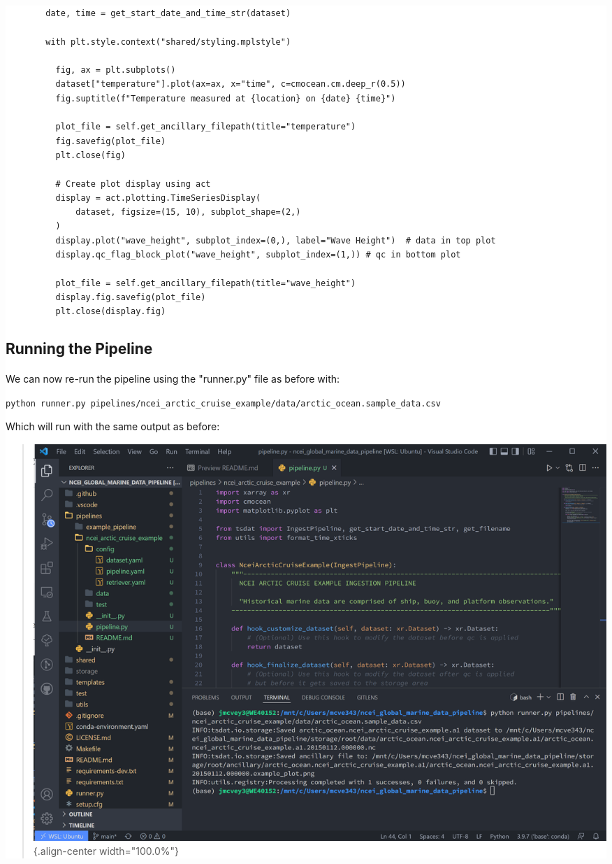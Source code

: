 ``` {.python linenos=""}
        date, time = get_start_date_and_time_str(dataset)

        with plt.style.context("shared/styling.mplstyle")

          fig, ax = plt.subplots()
          dataset["temperature"].plot(ax=ax, x="time", c=cmocean.cm.deep_r(0.5))
          fig.suptitle(f"Temperature measured at {location} on {date} {time}")

          plot_file = self.get_ancillary_filepath(title="temperature")
          fig.savefig(plot_file)
          plt.close(fig)

          # Create plot display using act
          display = act.plotting.TimeSeriesDisplay(
              dataset, figsize=(15, 10), subplot_shape=(2,)
          )
          display.plot("wave_height", subplot_index=(0,), label="Wave Height")  # data in top plot
          display.qc_flag_block_plot("wave_height", subplot_index=(1,)) # qc in bottom plot

          plot_file = self.get_ancillary_filepath(title="wave_height")
          display.fig.savefig(plot_file)
          plt.close(display.fig)
```

## Running the Pipeline

We can now re-run the pipeline using the \"runner.py\" file as before
with:

    python runner.py pipelines/ncei_arctic_cruise_example/data/arctic_ocean.sample_data.csv

Which will run with the same output as before:

> ![](global_marine_data/intro21.png){.align-center width="100.0%"}